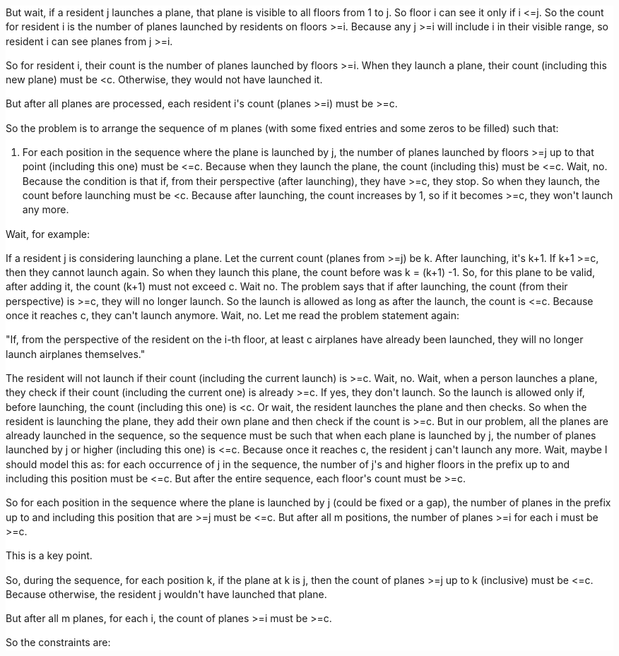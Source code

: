But wait, if a resident j launches a plane, that plane is visible to all floors from 1 to j. So floor i can see it only if i <=j. So the count for resident i is the number of planes launched by residents on floors >=i. Because any j >=i will include i in their visible range, so resident i can see planes from j >=i. 

So for resident i, their count is the number of planes launched by floors >=i. When they launch a plane, their count (including this new plane) must be <c. Otherwise, they would not have launched it. 

But after all planes are processed, each resident i's count (planes >=i) must be >=c. 

So the problem is to arrange the sequence of m planes (with some fixed entries and some zeros to be filled) such that:

1. For each position in the sequence where the plane is launched by j, the number of planes launched by floors >=j up to that point (including this one) must be <=c. Because when they launch the plane, the count (including this) must be <=c. Wait, no. Because the condition is that if, from their perspective (after launching), they have >=c, they stop. So when they launch, the count before launching must be <c. Because after launching, the count increases by 1, so if it becomes >=c, they won't launch any more. 

Wait, for example: 

If a resident j is considering launching a plane. Let the current count (planes from >=j) be k. After launching, it's k+1. If k+1 >=c, then they cannot launch again. So when they launch this plane, the count before was k = (k+1) -1. So, for this plane to be valid, after adding it, the count (k+1) must not exceed c. Wait no. The problem says that if after launching, the count (from their perspective) is >=c, they will no longer launch. So the launch is allowed as long as after the launch, the count is <=c. Because once it reaches c, they can't launch anymore. Wait, no. Let me read the problem statement again:

"If, from the perspective of the resident on the i-th floor, at least c airplanes have already been launched, they will no longer launch airplanes themselves."

The resident will not launch if their count (including the current launch) is >=c. Wait, no. Wait, when a person launches a plane, they check if their count (including the current one) is already >=c. If yes, they don't launch. So the launch is allowed only if, before launching, the count (including this one) is <c. Or wait, the resident launches the plane and then checks. So when the resident is launching the plane, they add their own plane and then check if the count is >=c. But in our problem, all the planes are already launched in the sequence, so the sequence must be such that when each plane is launched by j, the number of planes launched by j or higher (including this one) is <=c. Because once it reaches c, the resident j can't launch any more. Wait, maybe I should model this as: for each occurrence of j in the sequence, the number of j's and higher floors in the prefix up to and including this position must be <=c. But after the entire sequence, each floor's count must be >=c. 

So for each position in the sequence where the plane is launched by j (could be fixed or a gap), the number of planes in the prefix up to and including this position that are >=j must be <=c. But after all m positions, the number of planes >=i for each i must be >=c. 

This is a key point. 

So, during the sequence, for each position k, if the plane at k is j, then the count of planes >=j up to k (inclusive) must be <=c. Because otherwise, the resident j wouldn't have launched that plane. 

But after all m planes, for each i, the count of planes >=i must be >=c. 

So the constraints are:
